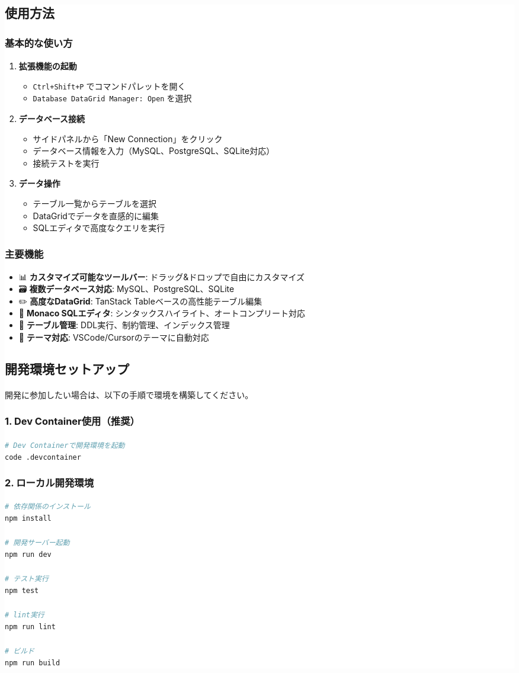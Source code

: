 ## 使用方法

### 基本的な使い方

1. **拡張機能の起動**
   - `Ctrl+Shift+P` でコマンドパレットを開く
   - `Database DataGrid Manager: Open` を選択

2. **データベース接続**
   - サイドパネルから「New Connection」をクリック
   - データベース情報を入力（MySQL、PostgreSQL、SQLite対応）
   - 接続テストを実行

3. **データ操作**
   - テーブル一覧からテーブルを選択
   - DataGridでデータを直感的に編集
   - SQLエディタで高度なクエリを実行

### 主要機能

- 📊 **カスタマイズ可能なツールバー**: ドラッグ&ドロップで自由にカスタマイズ
- 🗃️ **複数データベース対応**: MySQL、PostgreSQL、SQLite
- ✏️ **高度なDataGrid**: TanStack Tableベースの高性能テーブル編集
- 🚀 **Monaco SQLエディタ**: シンタックスハイライト、オートコンプリート対応
- 🔧 **テーブル管理**: DDL実行、制約管理、インデックス管理
- 🎨 **テーマ対応**: VSCode/Cursorのテーマに自動対応

## 開発環境セットアップ

開発に参加したい場合は、以下の手順で環境を構築してください。

### 1. Dev Container使用（推奨）

```bash
# Dev Containerで開発環境を起動
code .devcontainer
```

### 2. ローカル開発環境

```bash
# 依存関係のインストール
npm install

# 開発サーバー起動
npm run dev

# テスト実行
npm test

# lint実行
npm run lint

# ビルド
npm run build
```

